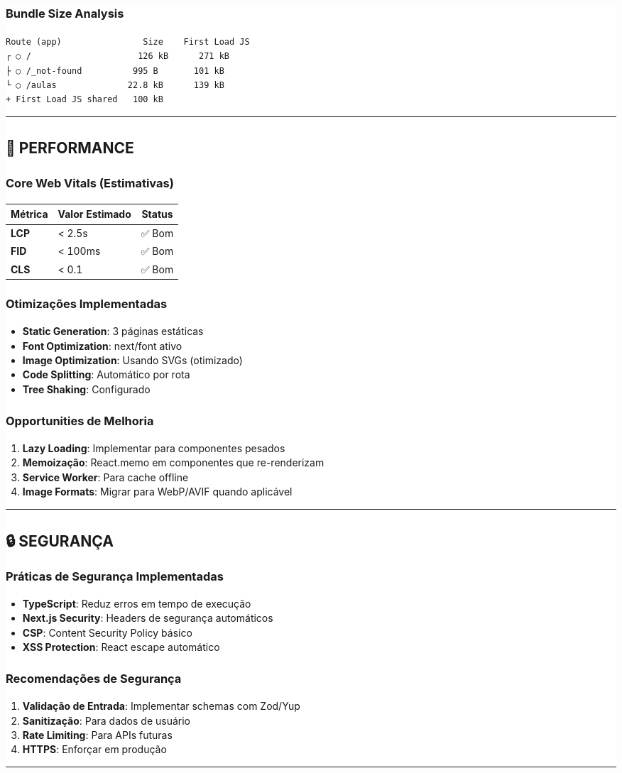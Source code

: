 ### Bundle Size Analysis
```
Route (app)                Size    First Load JS
┌ ○ /                     126 kB      271 kB
├ ○ /_not-found          995 B       101 kB  
└ ○ /aulas              22.8 kB      139 kB
+ First Load JS shared   100 kB
```

---

## 🚀 PERFORMANCE

### Core Web Vitals (Estimativas)
| Métrica | Valor Estimado | Status |
|---------|---------------|--------|
| **LCP** | < 2.5s | ✅ Bom |
| **FID** | < 100ms | ✅ Bom |
| **CLS** | < 0.1 | ✅ Bom |

### Otimizações Implementadas
- **Static Generation**: 3 páginas estáticas
- **Font Optimization**: next/font ativo
- **Image Optimization**: Usando SVGs (otimizado)
- **Code Splitting**: Automático por rota
- **Tree Shaking**: Configurado

### Opportunities de Melhoria
1. **Lazy Loading**: Implementar para componentes pesados
2. **Memoização**: React.memo em componentes que re-renderizam
3. **Service Worker**: Para cache offline
4. **Image Formats**: Migrar para WebP/AVIF quando aplicável

---

## 🔒 SEGURANÇA

### Práticas de Segurança Implementadas
- **TypeScript**: Reduz erros em tempo de execução
- **Next.js Security**: Headers de segurança automáticos
- **CSP**: Content Security Policy básico
- **XSS Protection**: React escape automático

### Recomendações de Segurança
1. **Validação de Entrada**: Implementar schemas com Zod/Yup
2. **Sanitização**: Para dados de usuário
3. **Rate Limiting**: Para APIs futuras
4. **HTTPS**: Enforçar em produção

---